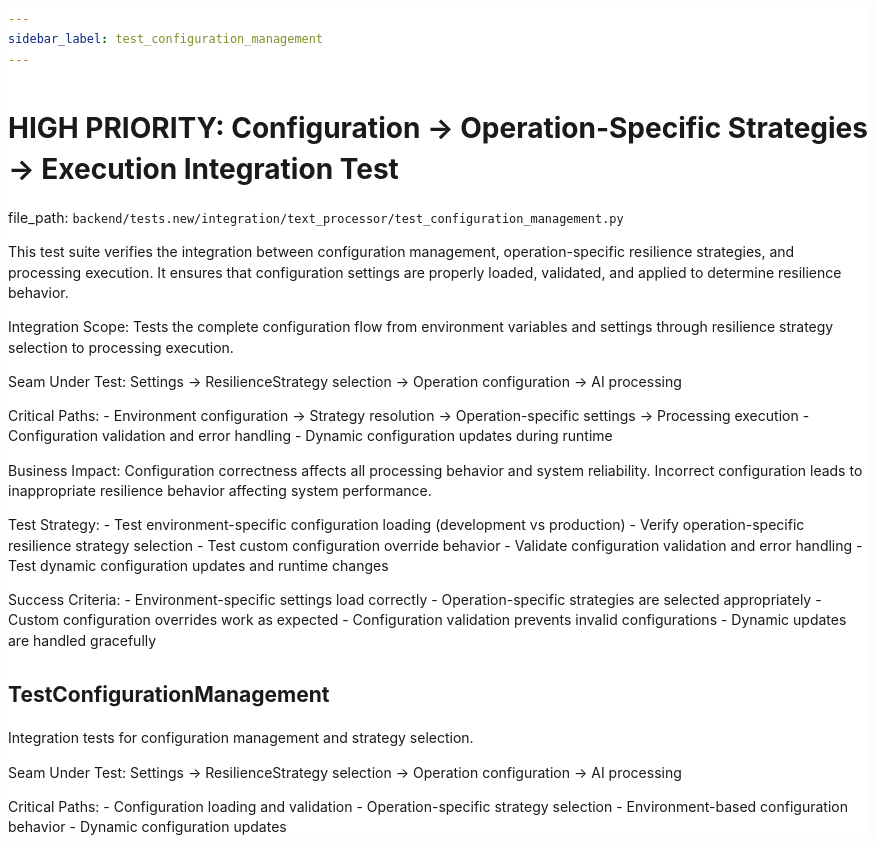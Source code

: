 ```yaml
---
sidebar_label: test_configuration_management
---
```


# HIGH PRIORITY: Configuration → Operation-Specific Strategies → Execution Integration Test

  file_path: `backend/tests.new/integration/text_processor/test_configuration_management.py`

This test suite verifies the integration between configuration management, operation-specific
resilience strategies, and processing execution. It ensures that configuration settings are
properly loaded, validated, and applied to determine resilience behavior.

Integration Scope:
    Tests the complete configuration flow from environment variables and settings
    through resilience strategy selection to processing execution.

Seam Under Test:
    Settings → ResilienceStrategy selection → Operation configuration → AI processing

Critical Paths:
    - Environment configuration → Strategy resolution → Operation-specific settings → Processing execution
    - Configuration validation and error handling
    - Dynamic configuration updates during runtime

Business Impact:
    Configuration correctness affects all processing behavior and system reliability.
    Incorrect configuration leads to inappropriate resilience behavior affecting system performance.

Test Strategy:
    - Test environment-specific configuration loading (development vs production)
    - Verify operation-specific resilience strategy selection
    - Test custom configuration override behavior
    - Validate configuration validation and error handling
    - Test dynamic configuration updates and runtime changes

Success Criteria:
    - Environment-specific settings load correctly
    - Operation-specific strategies are selected appropriately
    - Custom configuration overrides work as expected
    - Configuration validation prevents invalid configurations
    - Dynamic updates are handled gracefully

## TestConfigurationManagement

Integration tests for configuration management and strategy selection.

Seam Under Test:
    Settings → ResilienceStrategy selection → Operation configuration → AI processing

Critical Paths:
    - Configuration loading and validation
    - Operation-specific strategy selection
    - Environment-based configuration behavior
    - Dynamic configuration updates
